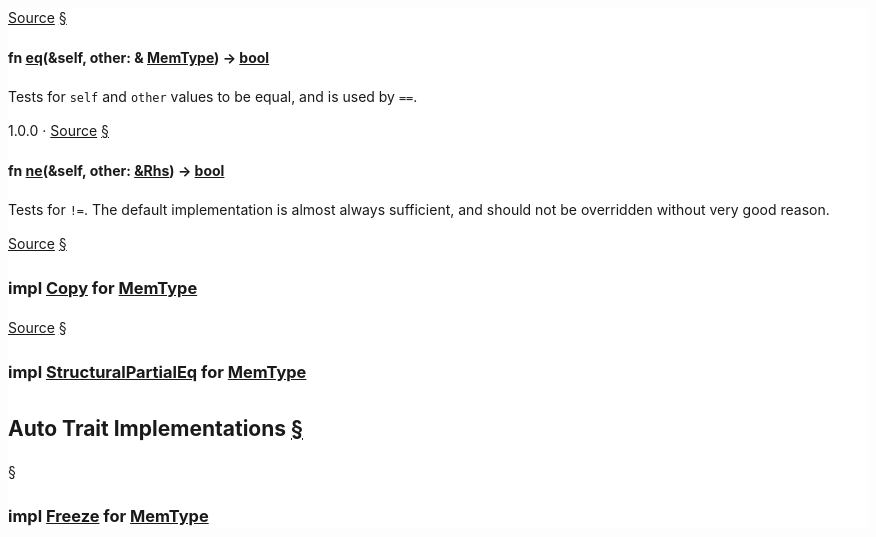 [Source](https://docs.rs/unicorn-engine/latest/src/unicorn_engine/unicorn_const.rs.html#75) [§](https://docs.rs/unicorn-engine/latest/unicorn_engine/unicorn_const/enum.MemType.html#method.eq)

#### fn [eq](https://doc.rust-lang.org/nightly/core/cmp/trait.PartialEq.html\#tymethod.eq)(&self, other: & [MemType](https://docs.rs/unicorn-engine/latest/unicorn_engine/unicorn_const/enum.MemType.html "enum unicorn_engine::unicorn_const::MemType")) -\> [bool](https://doc.rust-lang.org/nightly/std/primitive.bool.html)

Tests for `self` and `other` values to be equal, and is used by `==`.

1.0.0 · [Source](https://doc.rust-lang.org/nightly/src/core/cmp.rs.html#262) [§](https://docs.rs/unicorn-engine/latest/unicorn_engine/unicorn_const/enum.MemType.html#method.ne)

#### fn [ne](https://doc.rust-lang.org/nightly/core/cmp/trait.PartialEq.html\#method.ne)(&self, other: [&Rhs](https://doc.rust-lang.org/nightly/std/primitive.reference.html)) -\> [bool](https://doc.rust-lang.org/nightly/std/primitive.bool.html)

Tests for `!=`. The default implementation is almost always sufficient,
and should not be overridden without very good reason.

[Source](https://docs.rs/unicorn-engine/latest/src/unicorn_engine/unicorn_const.rs.html#75) [§](https://docs.rs/unicorn-engine/latest/unicorn_engine/unicorn_const/enum.MemType.html#impl-Copy-for-MemType)

### impl [Copy](https://doc.rust-lang.org/nightly/core/marker/trait.Copy.html "trait core::marker::Copy") for [MemType](https://docs.rs/unicorn-engine/latest/unicorn_engine/unicorn_const/enum.MemType.html "enum unicorn_engine::unicorn_const::MemType")

[Source](https://docs.rs/unicorn-engine/latest/src/unicorn_engine/unicorn_const.rs.html#75) [§](https://docs.rs/unicorn-engine/latest/unicorn_engine/unicorn_const/enum.MemType.html#impl-StructuralPartialEq-for-MemType)

### impl [StructuralPartialEq](https://doc.rust-lang.org/nightly/core/marker/trait.StructuralPartialEq.html "trait core::marker::StructuralPartialEq") for [MemType](https://docs.rs/unicorn-engine/latest/unicorn_engine/unicorn_const/enum.MemType.html "enum unicorn_engine::unicorn_const::MemType")

## Auto Trait Implementations [§](https://docs.rs/unicorn-engine/latest/unicorn_engine/unicorn_const/enum.MemType.html\#synthetic-implementations)

[§](https://docs.rs/unicorn-engine/latest/unicorn_engine/unicorn_const/enum.MemType.html#impl-Freeze-for-MemType)

### impl [Freeze](https://doc.rust-lang.org/nightly/core/marker/trait.Freeze.html "trait core::marker::Freeze") for [MemType](https://docs.rs/unicorn-engine/latest/unicorn_engine/unicorn_const/enum.MemType.html "enum unicorn_engine::unicorn_const::MemType")
